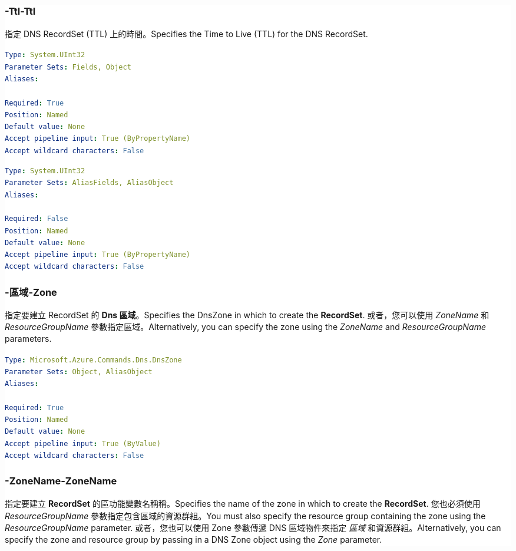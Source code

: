 ### <span data-ttu-id="49f0e-208">-Ttl</span><span class="sxs-lookup"><span data-stu-id="49f0e-208">-Ttl</span></span>
<span data-ttu-id="49f0e-209">指定 DNS RecordSet (TTL) 上的時間。</span><span class="sxs-lookup"><span data-stu-id="49f0e-209">Specifies the Time to Live (TTL) for the DNS RecordSet.</span></span>

```yaml
Type: System.UInt32
Parameter Sets: Fields, Object
Aliases:

Required: True
Position: Named
Default value: None
Accept pipeline input: True (ByPropertyName)
Accept wildcard characters: False
```

```yaml
Type: System.UInt32
Parameter Sets: AliasFields, AliasObject
Aliases:

Required: False
Position: Named
Default value: None
Accept pipeline input: True (ByPropertyName)
Accept wildcard characters: False
```

### <span data-ttu-id="49f0e-210">-區域</span><span class="sxs-lookup"><span data-stu-id="49f0e-210">-Zone</span></span>
<span data-ttu-id="49f0e-211">指定要建立 RecordSet 的 **Dns 區域**。</span><span class="sxs-lookup"><span data-stu-id="49f0e-211">Specifies the DnsZone in which to create the **RecordSet**.</span></span>
<span data-ttu-id="49f0e-212">或者，您可以使用 *ZoneName* 和 *ResourceGroupName* 參數指定區域。</span><span class="sxs-lookup"><span data-stu-id="49f0e-212">Alternatively, you can specify the zone using the *ZoneName* and *ResourceGroupName* parameters.</span></span>

```yaml
Type: Microsoft.Azure.Commands.Dns.DnsZone
Parameter Sets: Object, AliasObject
Aliases:

Required: True
Position: Named
Default value: None
Accept pipeline input: True (ByValue)
Accept wildcard characters: False
```

### <span data-ttu-id="49f0e-213">-ZoneName</span><span class="sxs-lookup"><span data-stu-id="49f0e-213">-ZoneName</span></span>
<span data-ttu-id="49f0e-214">指定要建立 **RecordSet** 的區功能變數名稱稱。</span><span class="sxs-lookup"><span data-stu-id="49f0e-214">Specifies the name of the zone in which to create the **RecordSet**.</span></span>
<span data-ttu-id="49f0e-215">您也必須使用 *ResourceGroupName* 參數指定包含區域的資源群組。</span><span class="sxs-lookup"><span data-stu-id="49f0e-215">You must also specify the resource group containing the zone using the *ResourceGroupName* parameter.</span></span>
<span data-ttu-id="49f0e-216">或者，您也可以使用 Zone 參數傳遞 DNS 區域物件來指定 *區域* 和資源群組。</span><span class="sxs-lookup"><span data-stu-id="49f0e-216">Alternatively, you can specify the zone and resource group by passing in a DNS Zone object using the *Zone* parameter.</span></span>
